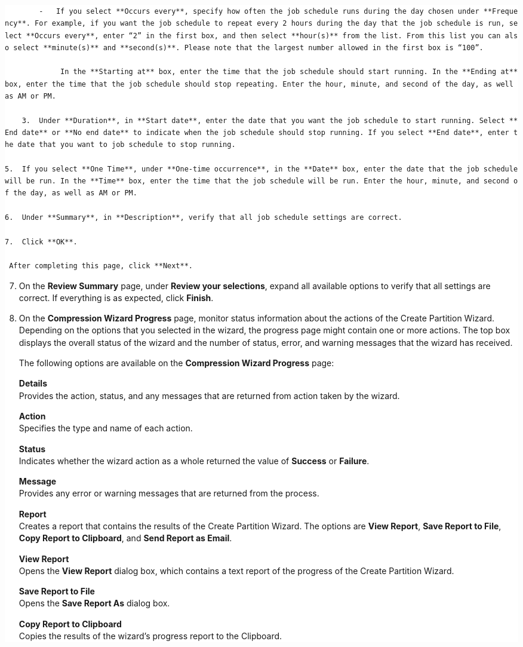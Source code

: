             -   If you select **Occurs every**, specify how often the job schedule runs during the day chosen under **Frequency**. For example, if you want the job schedule to repeat every 2 hours during the day that the job schedule is run, select **Occurs every**, enter “2” in the first box, and then select **hour(s)** from the list. From this list you can also select **minute(s)** and **second(s)**. Please note that the largest number allowed in the first box is “100”.  
  
                 In the **Starting at** box, enter the time that the job schedule should start running. In the **Ending at** box, enter the time that the job schedule should stop repeating. Enter the hour, minute, and second of the day, as well as AM or PM.  
  
        3.  Under **Duration**, in **Start date**, enter the date that you want the job schedule to start running. Select **End date** or **No end date** to indicate when the job schedule should stop running. If you select **End date**, enter the date that you want to job schedule to stop running.  
  
    5.  If you select **One Time**, under **One-time occurrence**, in the **Date** box, enter the date that the job schedule will be run. In the **Time** box, enter the time that the job schedule will be run. Enter the hour, minute, and second of the day, as well as AM or PM.  
  
    6.  Under **Summary**, in **Description**, verify that all job schedule settings are correct.  
  
    7.  Click **OK**.  
  
     After completing this page, click **Next**.  
  
7.  On the **Review Summary** page, under **Review your selections**, expand all available options to verify that all settings are correct. If everything is as expected, click **Finish**.  
  
8.  On the **Compression Wizard Progress** page, monitor status information about the actions of the Create Partition Wizard. Depending on the options that you selected in the wizard, the progress page might contain one or more actions. The top box displays the overall status of the wizard and the number of status, error, and warning messages that the wizard has received.  
  
     The following options are available on the **Compression Wizard Progress** page:  
  
     **Details**  
     Provides the action, status, and any messages that are returned from action taken by the wizard.  
  
     **Action**  
     Specifies the type and name of each action.  
  
     **Status**  
     Indicates whether the wizard action as a whole returned the value of **Success** or **Failure**.  
  
     **Message**  
     Provides any error or warning messages that are returned from the process.  
  
     **Report**  
     Creates a report that contains the results of the Create Partition Wizard. The options are **View Report**, **Save Report to File**, **Copy Report to Clipboard**, and **Send Report as Email**.  
  
     **View Report**  
     Opens the **View Report** dialog box, which contains a text report of the progress of the Create Partition Wizard.  
  
     **Save Report to File**  
     Opens the **Save Report As** dialog box.  
  
     **Copy Report to Clipboard**  
     Copies the results of the wizard’s progress report to the Clipboard.  
  